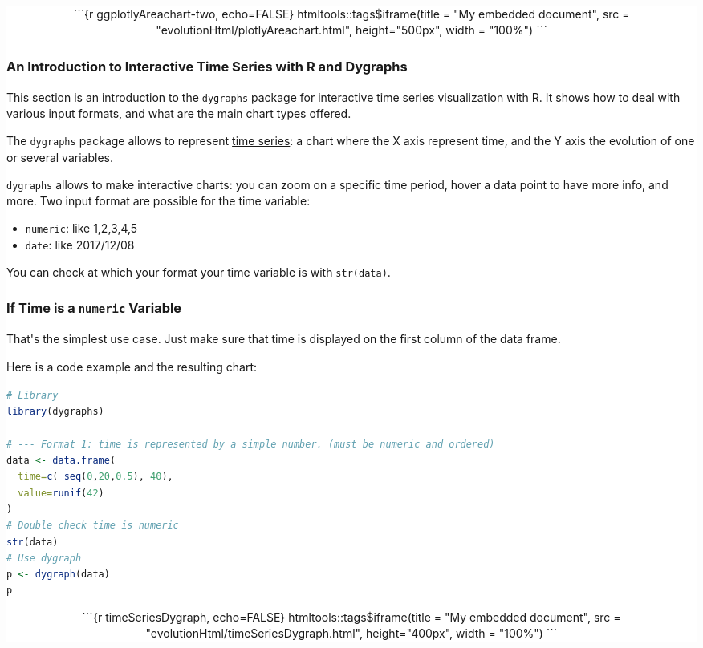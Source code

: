 <center>
```{r ggplotlyAreachart-two, echo=FALSE}
htmltools::tags$iframe(title = "My embedded document", src = "evolutionHtml/plotlyAreachart.html", height="500px", width = "100%")
```
</center>

### An Introduction to Interactive Time Series with R and Dygraphs

This section is an introduction to the `dygraphs` package for interactive [time series](https://www.r-graph-gallery.com/time-series.html) visualization with R. It shows how to deal with various input formats, and what are the main chart types offered.

The `dygraphs` package allows to represent [time series](https://www.r-graph-gallery.com/time-series.html): a chart where the X axis represent time, and the Y axis the evolution of one or several variables.

`dygraphs` allows to make interactive charts: you can zoom on a specific time period, hover a data point to have more info, and more. Two input format are possible for the time variable:

* `numeric`: like 1,2,3,4,5
* `date`: like 2017/12/08

You can check at which your format your time variable is with `str(data)`.

### If Time is a `numeric` Variable

That's the simplest use case. Just make sure that time is displayed on the first column of the data frame.

Here is a code example and the resulting chart:

```r 
# Library
library(dygraphs)
 
# --- Format 1: time is represented by a simple number. (must be numeric and ordered)
data <- data.frame( 
  time=c( seq(0,20,0.5), 40), 
  value=runif(42)
)
# Double check time is numeric
str(data)
# Use dygraph
p <- dygraph(data)
p
```
<center>
```{r timeSeriesDygraph, echo=FALSE}
htmltools::tags$iframe(title = "My embedded document", src = "evolutionHtml/timeSeriesDygraph.html", height="400px", width = "100%")
```
</center>

